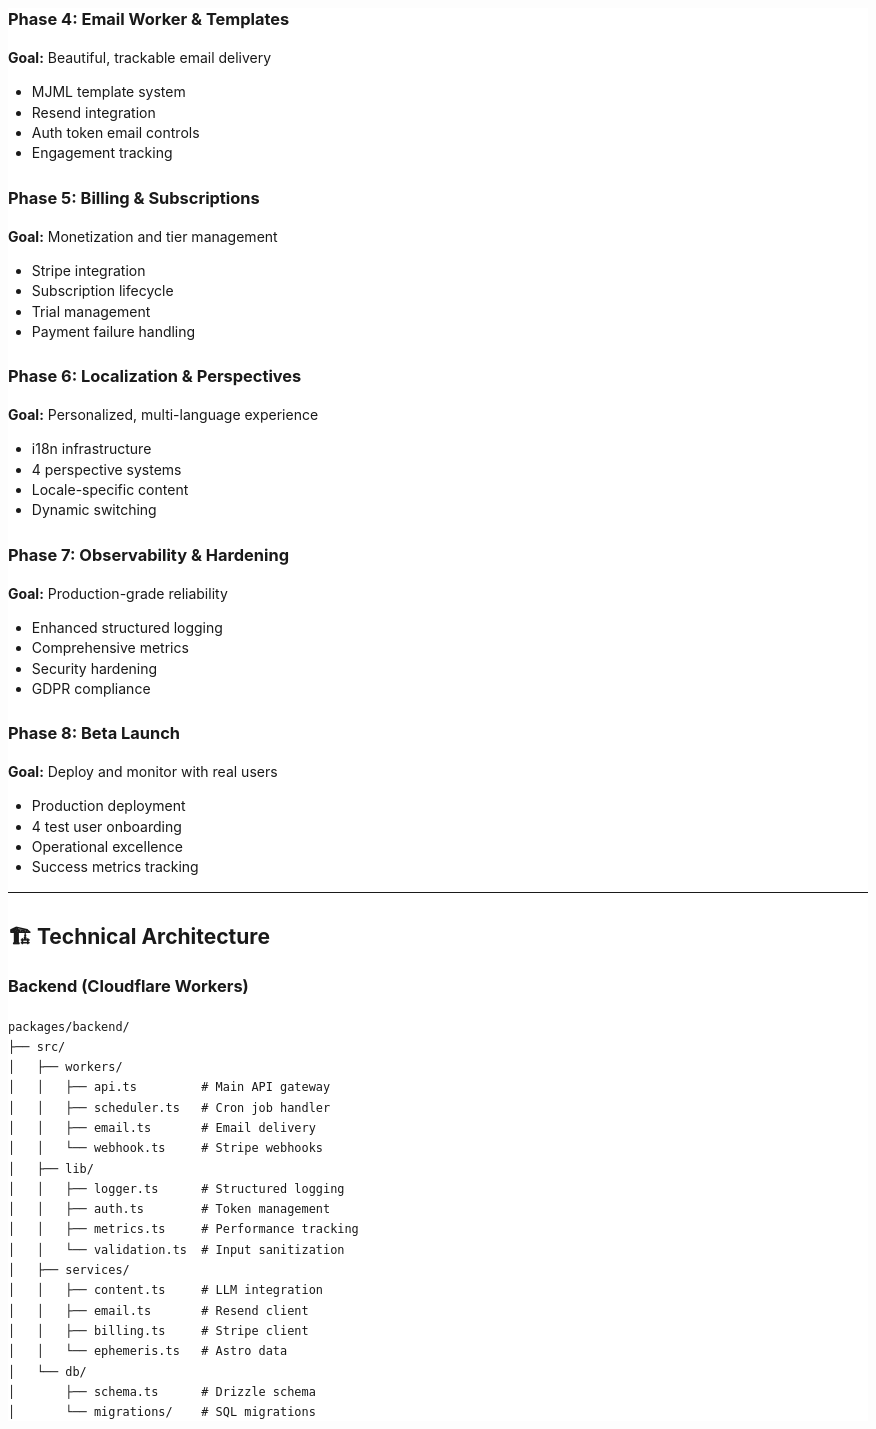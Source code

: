 ### Phase 4: Email Worker & Templates
**Goal:** Beautiful, trackable email delivery
- MJML template system
- Resend integration
- Auth token email controls
- Engagement tracking

### Phase 5: Billing & Subscriptions
**Goal:** Monetization and tier management
- Stripe integration
- Subscription lifecycle
- Trial management
- Payment failure handling

### Phase 6: Localization & Perspectives
**Goal:** Personalized, multi-language experience
- i18n infrastructure
- 4 perspective systems
- Locale-specific content
- Dynamic switching

### Phase 7: Observability & Hardening
**Goal:** Production-grade reliability
- Enhanced structured logging
- Comprehensive metrics
- Security hardening
- GDPR compliance

### Phase 8: Beta Launch
**Goal:** Deploy and monitor with real users
- Production deployment
- 4 test user onboarding
- Operational excellence
- Success metrics tracking

---

## 🏗️ Technical Architecture

### Backend (Cloudflare Workers)
```
packages/backend/
├── src/
│   ├── workers/
│   │   ├── api.ts         # Main API gateway
│   │   ├── scheduler.ts   # Cron job handler
│   │   ├── email.ts       # Email delivery
│   │   └── webhook.ts     # Stripe webhooks
│   ├── lib/
│   │   ├── logger.ts      # Structured logging
│   │   ├── auth.ts        # Token management
│   │   ├── metrics.ts     # Performance tracking
│   │   └── validation.ts  # Input sanitization
│   ├── services/
│   │   ├── content.ts     # LLM integration
│   │   ├── email.ts       # Resend client
│   │   ├── billing.ts     # Stripe client
│   │   └── ephemeris.ts   # Astro data
│   └── db/
│       ├── schema.ts      # Drizzle schema
│       └── migrations/    # SQL migrations
```